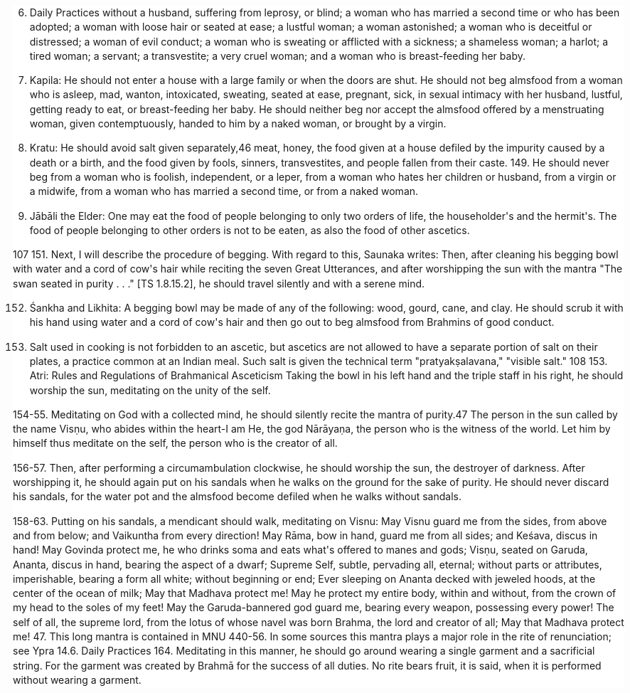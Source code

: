 6. Daily Practices without a husband, suffering from leprosy, or blind; a woman who has married a second time or who has been adopted; a woman with loose hair or seated at ease; a lustful woman; a woman astonished; a woman who is deceitful or distressed; a woman of evil conduct; a woman who is sweating or afflicted with a sickness; a shameless woman; a harlot; a tired woman; a servant; a transvestite; a very cruel woman; and a woman who is breast-feeding her baby.

147. Kapila: He should not enter a house with a large family or when the doors are shut. He should not beg almsfood from a woman who is asleep, mad, wanton, intoxicated, sweating, seated at ease, pregnant, sick, in sexual intimacy with her husband, lustful, getting ready to eat, or breast-feeding her baby. He should neither beg nor accept the almsfood offered by a menstruating woman, given contemptuously, handed to him by a naked woman, or brought by a virgin.

148. Kratu: He should avoid salt given separately,46 meat, honey, the food given at a house defiled by the impurity caused by a death or a birth, and the food given by fools, sinners, transvestites, and people fallen from their caste. 149. He should never beg from a woman who is foolish, independent, or a leper, from a woman who hates her children or husband, from a virgin or a midwife, from a woman who has married a second time, or from a naked woman.

150. Jābāli the Elder: One may eat the food of people belonging to only two orders of life, the householder's and the hermit's. The food of people belonging to other orders is not to be eaten, as also the food of other ascetics.

107 151. Next, I will describe the procedure of begging. With regard to this, Saunaka writes: Then, after cleaning his begging bowl with water and a cord of cow's hair while reciting the seven Great Utterances, and after worshipping the sun with the mantra "The swan seated in purity . . ." [TS 1.8.15.2], he should travel silently and with a serene mind.

152. Śankha and Likhita: A begging bowl may be made of any of the following: wood, gourd, cane, and clay. He should scrub it with his hand using water and a cord of cow's hair and then go out to beg almsfood from Brahmins of good conduct.

46. Salt used in cooking is not forbidden to an ascetic, but ascetics are not allowed to have a separate portion of salt on their plates, a practice common at an Indian meal. Such salt is given the technical term "pratyakṣalavana," "visible salt." 108 153. Atri: Rules and Regulations of Brahmanical Asceticism Taking the bowl in his left hand and the triple staff in his right, he should worship the sun, meditating on the unity of the self.

154-55. Meditating on God with a collected mind, he should silently recite the mantra of purity.47 The person in the sun called by the name Visṇu, who abides within the heart-I am He, the god Nārāyaṇa, the person who is the witness of the world. Let him by himself thus meditate on the self, the person who is the creator of all.

156-57. Then, after performing a circumambulation clockwise, he should worship the sun, the destroyer of darkness. After worshipping it, he should again put on his sandals when he walks on the ground for the sake of purity. He should never discard his sandals, for the water pot and the almsfood become defiled when he walks without sandals.

158-63. Putting on his sandals, a mendicant should walk, meditating on Visnu: May Visnu guard me from the sides, from above and from below; and Vaikuntha from every direction! May Rāma, bow in hand, guard me from all sides; and Keśava, discus in hand! May Govinda protect me, he who drinks soma and eats what's offered to manes and gods; Visṇu, seated on Garuda, Ananta, discus in hand, bearing the aspect of a dwarf; Supreme Self, subtle, pervading all, eternal; without parts or attributes, imperishable, bearing a form all white; without beginning or end; Ever sleeping on Ananta decked with jeweled hoods, at the center of the ocean of milk; May that Madhava protect me! May he protect my entire body, within and without, from the crown of my head to the soles of my feet! May the Garuda-bannered god guard me, bearing every weapon, possessing every power! The self of all, the supreme lord, from the lotus of whose navel was born Brahma, the lord and creator of all; May that Madhava protect me! 47. This long mantra is contained in MNU 440-56. In some sources this mantra plays a major role in the rite of renunciation; see Ypra 14.6. Daily Practices 164. Meditating in this manner, he should go around wearing a single garment and a sacrificial string. For the garment was created by Brahmā for the success of all duties. No rite bears fruit, it is said, when it is performed without wearing a garment.
